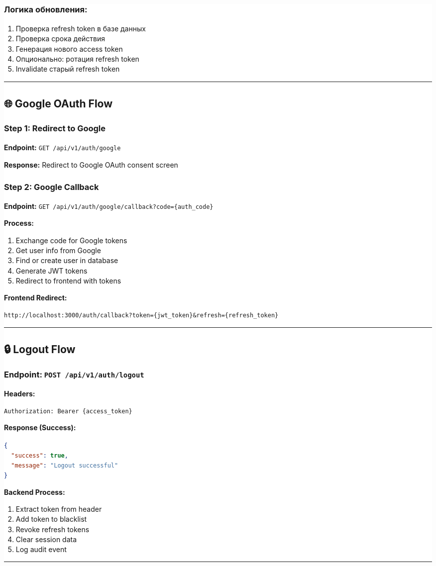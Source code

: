 ### Логика обновления:

1. Проверка refresh token в базе данных
2. Проверка срока действия
3. Генерация нового access token
4. Опционально: ротация refresh token
5. Invalidate старый refresh token

---

## 🌐 Google OAuth Flow

### Step 1: Redirect to Google

**Endpoint:** `GET /api/v1/auth/google`

**Response:** Redirect to Google OAuth consent screen

### Step 2: Google Callback

**Endpoint:** `GET /api/v1/auth/google/callback?code={auth_code}`

**Process:**
1. Exchange code for Google tokens
2. Get user info from Google
3. Find or create user in database
4. Generate JWT tokens
5. Redirect to frontend with tokens

**Frontend Redirect:**
```
http://localhost:3000/auth/callback?token={jwt_token}&refresh={refresh_token}
```

---

## 🔒 Logout Flow

### Endpoint: `POST /api/v1/auth/logout`

**Headers:**
```
Authorization: Bearer {access_token}
```

**Response (Success):**
```json
{
  "success": true,
  "message": "Logout successful"
}
```

**Backend Process:**
1. Extract token from header
2. Add token to blacklist
3. Revoke refresh tokens
4. Clear session data
5. Log audit event

---
